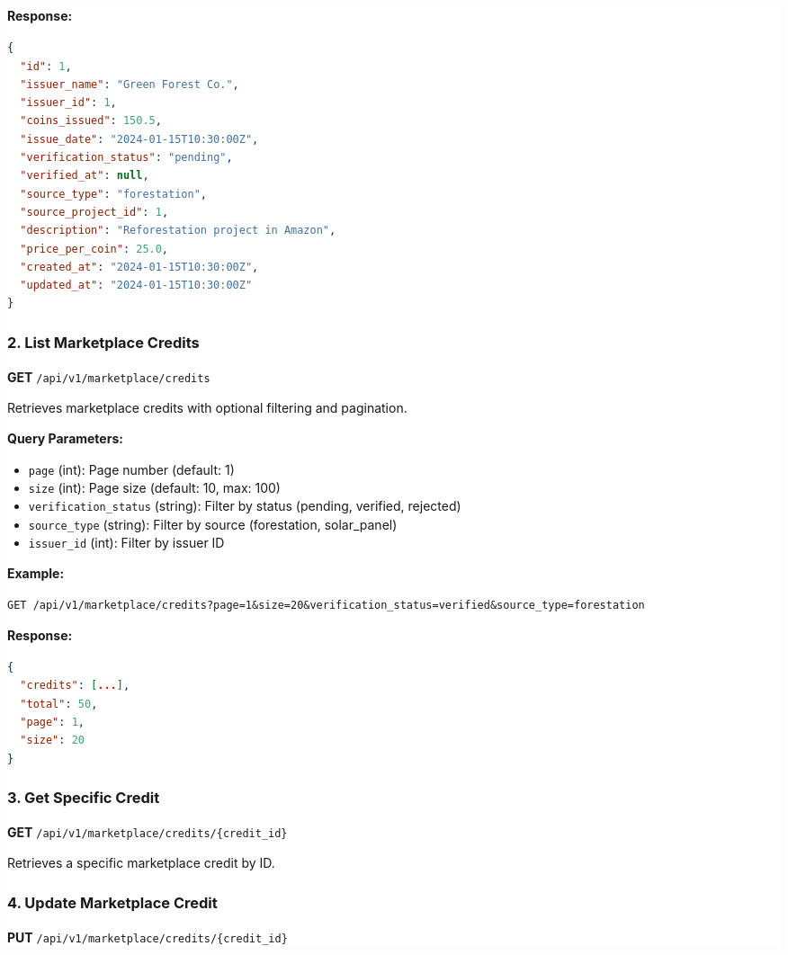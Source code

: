 **Response:**
```json
{
  "id": 1,
  "issuer_name": "Green Forest Co.",
  "issuer_id": 1,
  "coins_issued": 150.5,
  "issue_date": "2024-01-15T10:30:00Z",
  "verification_status": "pending",
  "verified_at": null,
  "source_type": "forestation",
  "source_project_id": 1,
  "description": "Reforestation project in Amazon",
  "price_per_coin": 25.0,
  "created_at": "2024-01-15T10:30:00Z",
  "updated_at": "2024-01-15T10:30:00Z"
}
```

### 2. List Marketplace Credits
**GET** `/api/v1/marketplace/credits`

Retrieves marketplace credits with optional filtering and pagination.

**Query Parameters:**
- `page` (int): Page number (default: 1)
- `size` (int): Page size (default: 10, max: 100)
- `verification_status` (string): Filter by status (pending, verified, rejected)
- `source_type` (string): Filter by source (forestation, solar_panel)
- `issuer_id` (int): Filter by issuer ID

**Example:**
```
GET /api/v1/marketplace/credits?page=1&size=20&verification_status=verified&source_type=forestation
```

**Response:**
```json
{
  "credits": [...],
  "total": 50,
  "page": 1,
  "size": 20
}
```

### 3. Get Specific Credit
**GET** `/api/v1/marketplace/credits/{credit_id}`

Retrieves a specific marketplace credit by ID.

### 4. Update Marketplace Credit
**PUT** `/api/v1/marketplace/credits/{credit_id}`
